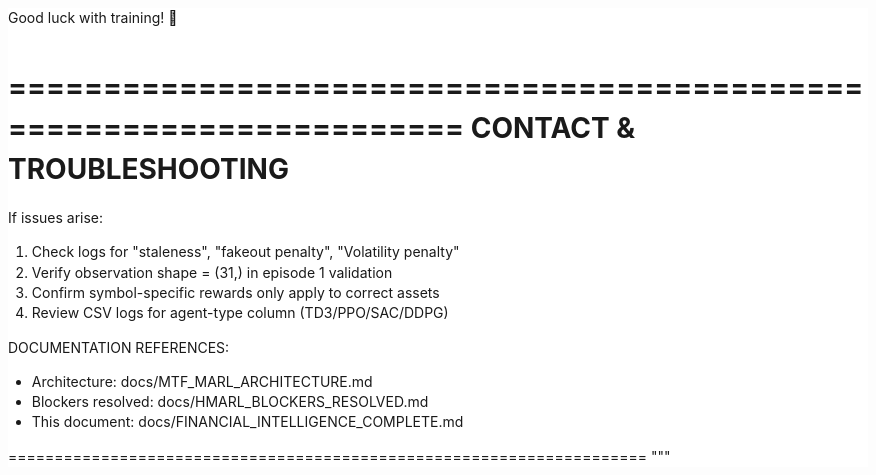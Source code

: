 Good luck with training! 🚀

=====================================================================
CONTACT & TROUBLESHOOTING
=====================================================================

If issues arise:
1. Check logs for "staleness", "fakeout penalty", "Volatility penalty"
2. Verify observation shape = (31,) in episode 1 validation
3. Confirm symbol-specific rewards only apply to correct assets
4. Review CSV logs for agent-type column (TD3/PPO/SAC/DDPG)

DOCUMENTATION REFERENCES:
- Architecture: docs/MTF_MARL_ARCHITECTURE.md
- Blockers resolved: docs/HMARL_BLOCKERS_RESOLVED.md
- This document: docs/FINANCIAL_INTELLIGENCE_COMPLETE.md

=====================================================================
"""
